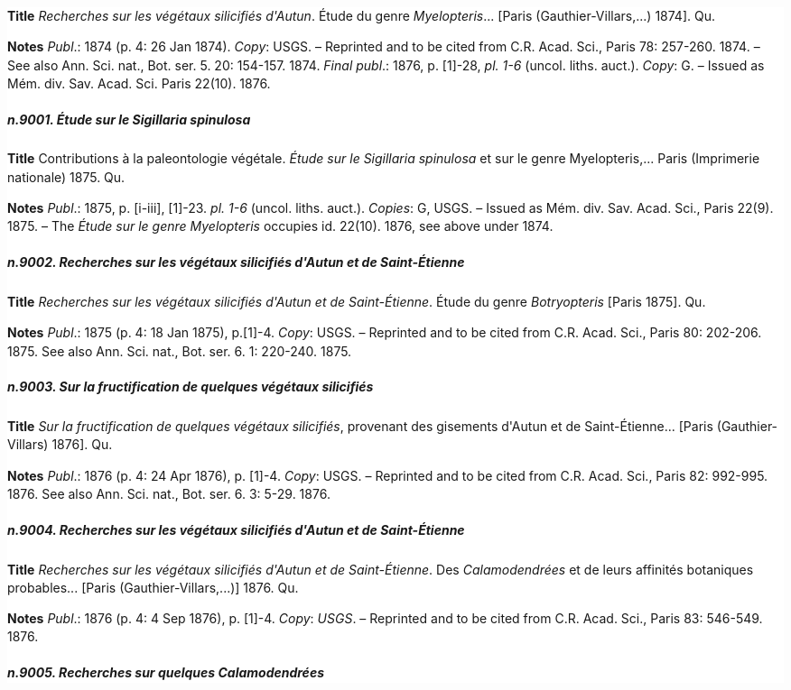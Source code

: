 **Title**
*Recherches sur les végétaux silicifiés d'Autun*. Étude du genre *Myelopteris*... \[Paris (Gauthier-Villars,...) 1874\]. Qu.

**Notes**
*Publ*.: 1874 (p. 4: 26 Jan 1874). *Copy*: USGS. – Reprinted and to be cited from C.R. Acad. Sci., Paris 78: 257-260. 1874. – See also Ann. Sci. nat., Bot. ser. 5. 20: 154-157. 1874.
*Final publ*.: 1876, p. \[1\]-28, *pl. 1-6* (uncol. liths. auct.). *Copy*: G. – Issued as Mém. div. Sav. Acad. Sci. Paris 22(10). 1876.

##### n.9001. Étude sur le Sigillaria spinulosa

**Title**
Contributions à la paleontologie végétale. *Étude sur le Sigillaria spinulosa* et sur le genre Myelopteris,... Paris (Imprimerie nationale) 1875. Qu.

**Notes**
*Publ*.: 1875, p. \[i-iii\], \[1\]-23. *pl. 1-6* (uncol. liths. auct.). *Copies*: G, USGS. – Issued as Mém. div. Sav. Acad. Sci., Paris 22(9). 1875. – The *Étude sur le genre Myelopteris* occupies id. 22(10). 1876, see above under 1874.

##### n.9002. Recherches sur les végétaux silicifiés d'Autun et de Saint-Étienne

**Title**
*Recherches sur les végétaux silicifiés d'Autun et de Saint-Étienne*. Étude du genre *Botryopteris* \[Paris 1875\]. Qu.

**Notes**
*Publ*.: 1875 (p. 4: 18 Jan 1875), p.\[1\]-4. *Copy*: USGS. – Reprinted and to be cited from C.R. Acad. Sci., Paris 80: 202-206. 1875. See also Ann. Sci. nat., Bot. ser. 6. 1: 220-240. 1875.

##### n.9003. Sur la fructification de quelques végétaux silicifiés

**Title**
*Sur la fructification de quelques végétaux silicifiés*, provenant des gisements d'Autun et de Saint-Étienne... \[Paris (Gauthier-Villars) 1876\]. Qu.

**Notes**
*Publ*.: 1876 (p. 4: 24 Apr 1876), p. \[1\]-4. *Copy*: USGS. – Reprinted and to be cited from C.R. Acad. Sci., Paris 82: 992-995. 1876. See also Ann. Sci. nat., Bot. ser. 6. 3: 5-29. 1876.

##### n.9004. Recherches sur les végétaux silicifiés d'Autun et de Saint-Étienne

**Title**
*Recherches sur les végétaux silicifiés d'Autun et de Saint-Étienne*. Des *Calamodendrées* et de leurs affinités botaniques probables... \[Paris (Gauthier-Villars,...)\] 1876. Qu.

**Notes**
*Publ*.: 1876 (p. 4: 4 Sep 1876), p. \[1\]-4. *Copy*: *USGS*. – Reprinted and to be cited from C.R. Acad. Sci., Paris 83: 546-549. 1876.

##### n.9005. Recherches sur quelques Calamodendrées
